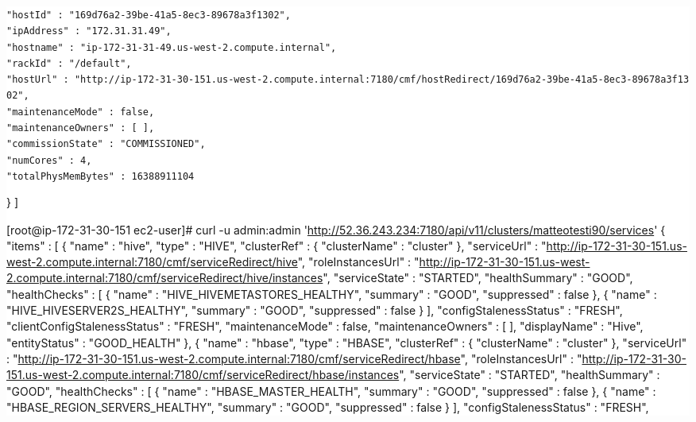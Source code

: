     "hostId" : "169d76a2-39be-41a5-8ec3-89678a3f1302",
    "ipAddress" : "172.31.31.49",
    "hostname" : "ip-172-31-31-49.us-west-2.compute.internal",
    "rackId" : "/default",
    "hostUrl" : "http://ip-172-31-30-151.us-west-2.compute.internal:7180/cmf/hostRedirect/169d76a2-39be-41a5-8ec3-89678a3f1302",
    "maintenanceMode" : false,
    "maintenanceOwners" : [ ],
    "commissionState" : "COMMISSIONED",
    "numCores" : 4,
    "totalPhysMemBytes" : 16388911104
  } ]


[root@ip-172-31-30-151 ec2-user]# curl -u admin:admin 'http://52.36.243.234:7180/api/v11/clusters/matteotesti90/services'
{
  "items" : [ {
    "name" : "hive",
    "type" : "HIVE",
    "clusterRef" : {
      "clusterName" : "cluster"
    },
    "serviceUrl" : "http://ip-172-31-30-151.us-west-2.compute.internal:7180/cmf/serviceRedirect/hive",
    "roleInstancesUrl" : "http://ip-172-31-30-151.us-west-2.compute.internal:7180/cmf/serviceRedirect/hive/instances",
    "serviceState" : "STARTED",
    "healthSummary" : "GOOD",
    "healthChecks" : [ {
      "name" : "HIVE_HIVEMETASTORES_HEALTHY",
      "summary" : "GOOD",
      "suppressed" : false
    }, {
      "name" : "HIVE_HIVESERVER2S_HEALTHY",
      "summary" : "GOOD",
      "suppressed" : false
    } ],
    "configStalenessStatus" : "FRESH",
    "clientConfigStalenessStatus" : "FRESH",
    "maintenanceMode" : false,
    "maintenanceOwners" : [ ],
    "displayName" : "Hive",
    "entityStatus" : "GOOD_HEALTH"
  }, {
    "name" : "hbase",
    "type" : "HBASE",
    "clusterRef" : {
      "clusterName" : "cluster"
    },
    "serviceUrl" : "http://ip-172-31-30-151.us-west-2.compute.internal:7180/cmf/serviceRedirect/hbase",
    "roleInstancesUrl" : "http://ip-172-31-30-151.us-west-2.compute.internal:7180/cmf/serviceRedirect/hbase/instances",
    "serviceState" : "STARTED",
    "healthSummary" : "GOOD",
    "healthChecks" : [ {
      "name" : "HBASE_MASTER_HEALTH",
      "summary" : "GOOD",
      "suppressed" : false
    }, {
      "name" : "HBASE_REGION_SERVERS_HEALTHY",
      "summary" : "GOOD",
      "suppressed" : false
    } ],
    "configStalenessStatus" : "FRESH",